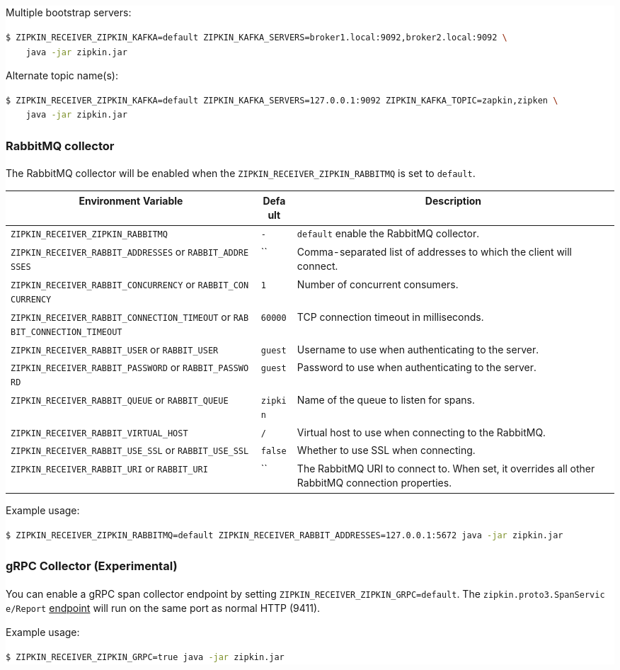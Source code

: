 Multiple bootstrap servers:

```bash
$ ZIPKIN_RECEIVER_ZIPKIN_KAFKA=default ZIPKIN_KAFKA_SERVERS=broker1.local:9092,broker2.local:9092 \
    java -jar zipkin.jar
```

Alternate topic name(s):

```bash
$ ZIPKIN_RECEIVER_ZIPKIN_KAFKA=default ZIPKIN_KAFKA_SERVERS=127.0.0.1:9092 ZIPKIN_KAFKA_TOPIC=zapkin,zipken \
    java -jar zipkin.jar
```

### RabbitMQ collector
The RabbitMQ collector will be enabled when the `ZIPKIN_RECEIVER_ZIPKIN_RABBITMQ` is set to `default`.

Environment Variable | Default | Description
--- | --- | ---
`ZIPKIN_RECEIVER_ZIPKIN_RABBITMQ` | `-` | `default` enable the RabbitMQ collector.
`ZIPKIN_RECEIVER_RABBIT_ADDRESSES` or `RABBIT_ADDRESSES`| `` | Comma-separated list of addresses to which the client will connect.
`ZIPKIN_RECEIVER_RABBIT_CONCURRENCY` or `RABBIT_CONCURRENCY`| `1` | Number of concurrent consumers.
`ZIPKIN_RECEIVER_RABBIT_CONNECTION_TIMEOUT` or `RABBIT_CONNECTION_TIMEOUT`| `60000` | TCP connection timeout in milliseconds.
`ZIPKIN_RECEIVER_RABBIT_USER` or `RABBIT_USER`| `guest` | Username to use when authenticating to the server.
`ZIPKIN_RECEIVER_RABBIT_PASSWORD` or `RABBIT_PASSWORD`| `guest` | Password to use when authenticating to the server.
`ZIPKIN_RECEIVER_RABBIT_QUEUE` or `RABBIT_QUEUE`| `zipkin` | Name of the queue to listen for spans.
`ZIPKIN_RECEIVER_RABBIT_VIRTUAL_HOST` | `/` | Virtual host to use when connecting to the RabbitMQ.
`ZIPKIN_RECEIVER_RABBIT_USE_SSL` or `RABBIT_USE_SSL`| `false` | Whether to use SSL when connecting.
`ZIPKIN_RECEIVER_RABBIT_URI` or `RABBIT_URI`| `` | The RabbitMQ URI to connect to. When set, it overrides all other RabbitMQ connection properties.

Example usage:

```bash
$ ZIPKIN_RECEIVER_ZIPKIN_RABBITMQ=default ZIPKIN_RECEIVER_RABBIT_ADDRESSES=127.0.0.1:5672 java -jar zipkin.jar
```

### gRPC Collector (Experimental)
You can enable a gRPC span collector endpoint by setting `ZIPKIN_RECEIVER_ZIPKIN_GRPC=default`. The
`zipkin.proto3.SpanService/Report` [endpoint](https://github.com/openzipkin/zipkin-api/blob/7692ca7be4dc3be9225db550d60c4d30e6e9ec59/zipkin.proto#L232) will run on the same port as normal HTTP (9411).


Example usage:

```bash
$ ZIPKIN_RECEIVER_ZIPKIN_GRPC=true java -jar zipkin.jar
```

